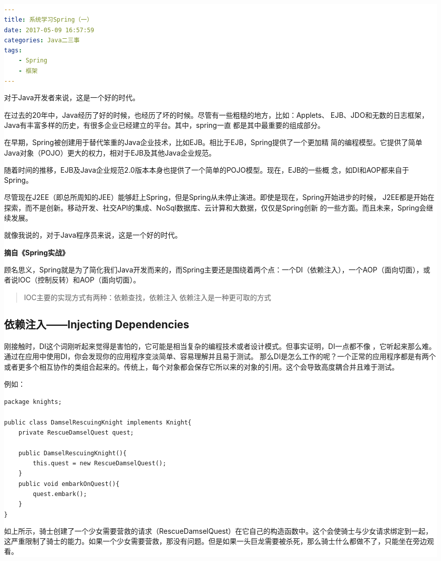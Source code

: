```yaml
---
title: 系统学习Spring（一）
date: 2017-05-09 16:57:59
categories: Java二三事
tags:
	- Spring
	- 框架
---
```

对于Java开发者来说，这是一个好的时代。

在过去的20年中，Java经历了好的时候，也经历了坏的时候。尽管有一些粗糙的地方，比如：Applets、 
EJB、JDO和无数的日志框架，Java有丰富多样的历史，有很多企业已经建立的平台。其中，spring一直 
都是其中最重要的组成部分。

在早期，Spring被创建用于替代笨重的Java企业技术，比如EJB。相比于EJB，Spring提供了一个更加精 
简的编程模型。它提供了简单Java对象（POJO）更大的权力，相对于EJB及其他Java企业规范。

随着时间的推移，EJB及Java企业规范2.0版本本身也提供了一个简单的POJO模型。现在，EJB的一些概 
念，如DI和AOP都来自于Spring。

尽管现在J2EE（即总所周知的JEE）能够赶上Spring，但是Spring从未停止演进。即使是现在，Spring开始进步的时候， 
J2EE都是开始在探索，而不是创新。移动开发、社交API的集成、NoSql数据库、云计算和大数据，仅仅是Spring创新 
的一些方面。而且未来，Spring会继续发展。

就像我说的，对于Java程序员来说，这是一个好的时代。 
																
**摘自《Spring实战》**

顾名思义，Spring就是为了简化我们Java开发而来的，而Spring主要还是围绕着两个点：一个DI（依赖注入），一个AOP（面向切面），或者说IOC（控制反转）和AOP（面向切面）。

>IOC主要的实现方式有两种：依赖查找，依赖注入
依赖注入是一种更可取的方式

<h2>依赖注入——Injecting Dependencies</h2>
刚接触时，DI这个词刚听起来觉得是害怕的，它可能是相当复杂的编程技术或者设计模式。但事实证明，DI一点都不像 ，它听起来那么难。通过在应用中使用DI，你会发现你的应用程序变淡简单、容易理解并且易于测试。
那么DI是怎么工作的呢？一个正常的应用程序都是有两个或者更多个相互协作的类组合起来的。传统上，每个对象都会保存它所以来的对象的引用。这个会导致高度耦合并且难于测试。

例如：
```
package knights;

public class DamselRescuingKnight implements Knight{
    private RescueDamselQuest quest;

    public DamselRescuingKnight(){
        this.quest = new RescueDamselQuest();
    }
    public void embarkOnQuest(){
        quest.embark();
    }
}
```
如上所示，骑士创建了一个少女需要营救的请求（RescueDamselQuest）在它自己的构造函数中。这个会使骑士与少女请求绑定到一起，这严重限制了骑士的能力。如果一个少女需要营救，那没有问题。但是如果一头巨龙需要被杀死，那么骑士什么都做不了，只能坐在旁边观看。
